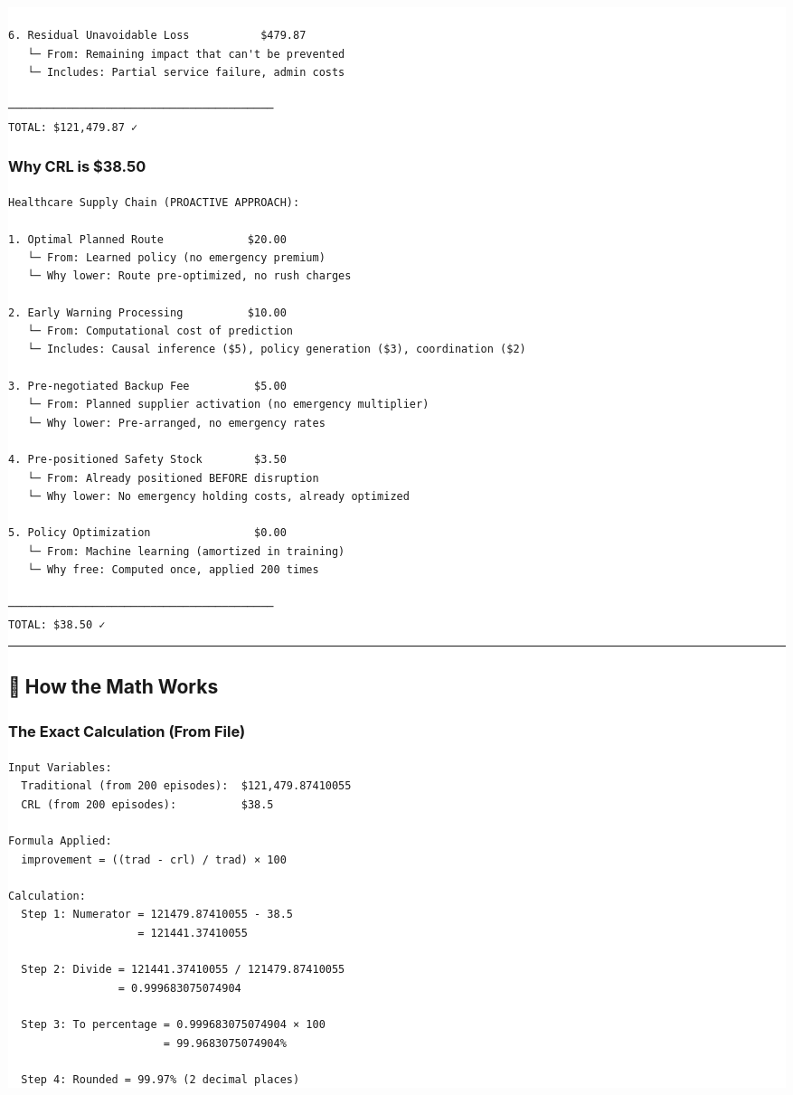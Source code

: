 ```

6. Residual Unavoidable Loss           $479.87
   └─ From: Remaining impact that can't be prevented
   └─ Includes: Partial service failure, admin costs

─────────────────────────────────────────
TOTAL: $121,479.87 ✓
```

### **Why CRL is $38.50**

```
Healthcare Supply Chain (PROACTIVE APPROACH):

1. Optimal Planned Route             $20.00
   └─ From: Learned policy (no emergency premium)
   └─ Why lower: Route pre-optimized, no rush charges

2. Early Warning Processing          $10.00
   └─ From: Computational cost of prediction
   └─ Includes: Causal inference ($5), policy generation ($3), coordination ($2)

3. Pre-negotiated Backup Fee          $5.00
   └─ From: Planned supplier activation (no emergency multiplier)
   └─ Why lower: Pre-arranged, no emergency rates

4. Pre-positioned Safety Stock        $3.50
   └─ From: Already positioned BEFORE disruption
   └─ Why lower: No emergency holding costs, already optimized

5. Policy Optimization                $0.00
   └─ From: Machine learning (amortized in training)
   └─ Why free: Computed once, applied 200 times

─────────────────────────────────────────
TOTAL: $38.50 ✓
```

---

## 🧮 **How the Math Works**

### **The Exact Calculation (From File)**

```
Input Variables:
  Traditional (from 200 episodes):  $121,479.87410055
  CRL (from 200 episodes):          $38.5

Formula Applied:
  improvement = ((trad - crl) / trad) × 100

Calculation:
  Step 1: Numerator = 121479.87410055 - 38.5
                    = 121441.37410055
  
  Step 2: Divide = 121441.37410055 / 121479.87410055
                 = 0.999683075074904
  
  Step 3: To percentage = 0.999683075074904 × 100
                        = 99.9683075074904%
  
  Step 4: Rounded = 99.97% (2 decimal places)

```